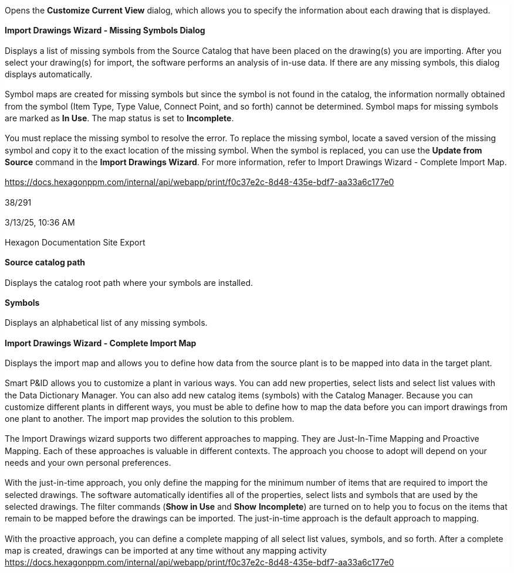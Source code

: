 Opens the **Customize Current View** dialog, which allows you to specify the information about each drawing that is displayed.

**Import Drawings Wizard - Missing Symbols Dialog**

Displays a list of missing symbols from the Source Catalog that have been placed on the drawing(s) you are importing. After you select your drawing(s) for import, the software performs an analysis of in-use data. If there are any missing symbols, this dialog displays automatically.

Symbol maps are created for missing symbols but since the symbol is not found in the catalog, the information normally obtained from the symbol (Item Type, Type Value, Connect Point, and so forth) cannot be determined. Symbol maps for missing symbols are marked as **In Use**. The map status is set to **Incomplete**.

You must replace the missing symbol to resolve the error. To replace the missing symbol, locate a saved version of the missing symbol and copy it to the exact location of the missing symbol. When the symbol is replaced, you can use the **Update from Source** command in the **Import Drawings Wizard**. For more information, refer to Import Drawings Wizard - Complete Import Map.

https://docs.hexagonppm.com/internal/api/webapp/print/f0c37e2c-8d48-435e-bdf7-aa33a6c177e0

38/291

3/13/25, 10:36 AM

Hexagon Documentation Site Export

**Source catalog path**

Displays the catalog root path where your symbols are installed.

**Symbols**

Displays an alphabetical list of any missing symbols.

**Import Drawings Wizard - Complete Import Map**

Displays the import map and allows you to define how data from the source plant is to be mapped into data in the target plant.

Smart P&ID allows you to customize a plant in various ways. You can add new properties, select lists and select list values with the Data Dictionary Manager. You can also add new catalog items (symbols) with the Catalog Manager. Because you can customize different plants in different ways, you must be able to define how to map the data before you can import drawings from one plant to another. The import map provides the solution to this problem.

The Import Drawings wizard supports two different approaches to mapping. They are Just-In-Time Mapping and Proactive Mapping. Each of these approaches is valuable in different contexts. The approach you choose to adopt will depend on your needs and your own personal preferences.

With the just-in-time approach, you only define the mapping for the minimum number of items that are required to import the selected drawings. The software automatically identifies all of the properties, select lists and symbols that are used by the selected drawings. The filter commands (**Show in Use** and **Show** **Incomplete**) are turned on to help you to focus on the items that remain to be mapped before the drawings can be imported. The just-in-time approach is the default approach to mapping.

With the proactive approach, you can define a complete mapping of all select list values, symbols, and so forth. After a complete map is created, drawings can be imported at any time without any mapping activity https://docs.hexagonppm.com/internal/api/webapp/print/f0c37e2c-8d48-435e-bdf7-aa33a6c177e0
